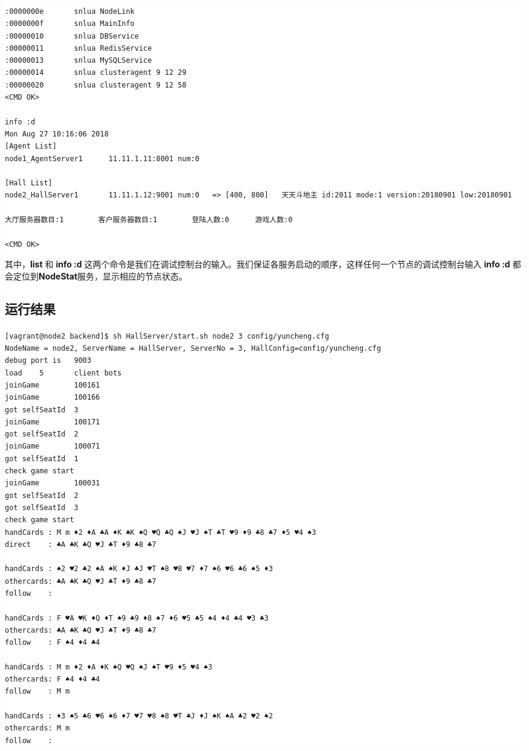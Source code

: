 ```shell
:0000000e       snlua NodeLink
:0000000f       snlua MainInfo
:00000010       snlua DBService
:00000011       snlua RedisService
:00000013       snlua MySQLService
:00000014       snlua clusteragent 9 12 29
:00000020       snlua clusteragent 9 12 58
<CMD OK>

info :d
Mon Aug 27 10:16:06 2018
[Agent List]
node1_AgentServer1      11.11.1.11:8001 num:0

[Hall List]
node2_HallServer1       11.11.1.12:9001 num:0   => [400, 800]   天天斗地主 id:2011 mode:1 version:20180901 low:20180901

大厅服务器数目:1        客户服务器数目:1        登陆人数:0      游戏人数:0

<CMD OK>
```

其中，**list** 和 **info :d** 这两个命令是我们在调试控制台的输入。我们保证各服务启动的顺序，这样任何一个节点的调试控制台输入 **info :d** 都会定位到**NodeStat**服务，显示相应的节点状态。

## 运行结果

```shell
[vagrant@node2 backend]$ sh HallServer/start.sh node2 3 config/yuncheng.cfg 
NodeName = node2, ServerName = HallServer, ServerNo = 3, HallConfig=config/yuncheng.cfg
debug port is   9003
load    5       client bots
joinGame        100161
joinGame        100166
got selfSeatId  3
joinGame        100171
got selfSeatId  2
joinGame        100071
got selfSeatId  1
check game start
joinGame        100031
got selfSeatId  2
got selfSeatId  3
check game start
handCards : M m ♦️2 ♦️A ♣️A ♦️K ♣️K ♠️Q ♥️Q ♣️Q ♠️J ♥️J ♠️T ♣️T ♥️9 ♦️9 ♣️8 ♣️7 ♦️5 ♥️4 ♠️3 
direct    : ♣️A ♣️K ♣️Q ♥️J ♣️T ♦️9 ♣️8 ♣️7 

handCards : ♠️2 ♥️2 ♣️2 ♠️A ♠️K ♦️J ♣️J ♥️T ♠️8 ♥️8 ♥️7 ♦️7 ♠️6 ♥️6 ♣️6 ♠️5 ♦️3 
othercards: ♣️A ♣️K ♣️Q ♥️J ♣️T ♦️9 ♣️8 ♣️7 
follow    : 

handCards : F ♥️A ♥️K ♦️Q ♦️T ♠️9 ♣️9 ♦️8 ♠️7 ♦️6 ♥️5 ♣️5 ♠️4 ♦️4 ♣️4 ♥️3 ♣️3 
othercards: ♣️A ♣️K ♣️Q ♥️J ♣️T ♦️9 ♣️8 ♣️7 
follow    : F ♠️4 ♦️4 ♣️4 

handCards : M m ♦️2 ♦️A ♦️K ♠️Q ♥️Q ♠️J ♠️T ♥️9 ♦️5 ♥️4 ♠️3 
othercards: F ♠️4 ♦️4 ♣️4 
follow    : M m 

handCards : ♦️3 ♠️5 ♣️6 ♥️6 ♠️6 ♦️7 ♥️7 ♥️8 ♠️8 ♥️T ♣️J ♦️J ♠️K ♠️A ♣️2 ♥️2 ♠️2 
othercards: M m 
follow    : 
```
